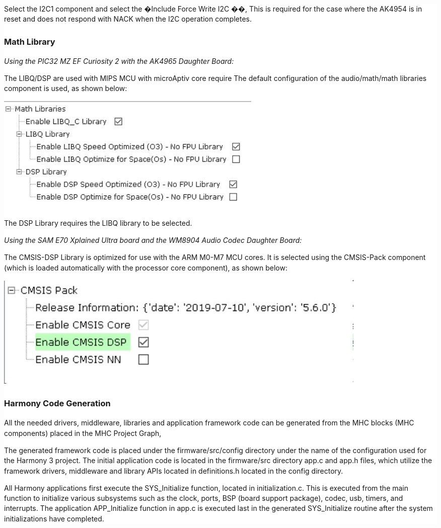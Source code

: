 Select the I2C1 component and select the �Include Force Write I2C ��, This is required for the case where the AK4954 is in reset and does not respond with NACK when the I2C operation completes.

### Math Library

*Using the PIC32 MZ EF Curiosity 2 with the AK4965 Daughter Board:*

The LIBQ/DSP are used with MIPS MCU with microAptiv core require The default configuration of the audio/math/math libraries component is used, as shown below:

![](GUID-F815CBE1-C3B7-4308-8A1A-B57848FDC3F0-low.png)

The DSP Library requires the LIBQ library to be selected.

*Using the SAM E70 Xplained Ultra board and the WM8904 Audio Codec Daughter Board:*

The CMSIS-DSP Library is optimized for use with the ARM M0-M7 MCU cores. It is selected using the CMSIS-Pack component \(which is loaded automatically with the processor core component\), as shown below:

![](GUID-54C35154-D5FD-4420-8A4E-037594060C82-low.png)

### Harmony Code Generation

All the needed drivers, middleware, libraries and application framework code can be generated from the MHC blocks \(MHC components\) placed in the MHC Project Graph,

The generated framework code is placed under the firmware/src/config directory under the name of the configuration used for the Harmony 3 project. The initial application code is located in the firmware/src directory app.c and app.h files, which utilize the framework drivers, middleware and library APIs located in definitions.h located in the config directory.

All Harmony applications first execute the SYS\_Initialize function, located in initialization.c. This is executed from the main function to initialize various subsystems such as the clock, ports, BSP \(board support package\), codec, usb, timers, and interrupts. The application APP\_Initialize function in app.c is executed last in the generated SYS\_Initialize routine after the system initializations have completed.
